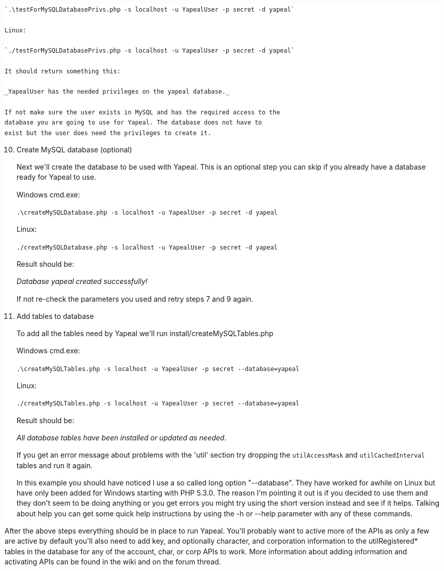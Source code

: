     `.\testForMySQLDatabasePrivs.php -s localhost -u YapealUser -p secret -d yapeal`

    Linux:

    `./testForMySQLDatabasePrivs.php -s localhost -u YapealUser -p secret -d yapeal`

    It should return something this:

    _YapealUser has the needed privileges on the yapeal database._

    If not make sure the user exists in MySQL and has the required access to the
    database you are going to use for Yapeal. The database does not have to
    exist but the user does need the privileges to create it.

10. Create MySQL database (optional)

    Next we'll create the database to be used with Yapeal. This is an optional
    step you can skip if you already have a database ready for Yapeal to use.

    Windows cmd.exe:

    `.\createMySQLDatabase.php -s localhost -u YapealUser -p secret -d yapeal`

    Linux:

    `./createMySQLDatabase.php -s localhost -u YapealUser -p secret -d yapeal`

    Result should be:

    _Database yapeal created successfully!_

    If not re-check the parameters you used and retry steps 7 and 9 again.

11. Add tables to database

    To add all the tables need by Yapeal we'll run install/createMySQLTables.php

    Windows cmd.exe:

    `.\createMySQLTables.php -s localhost -u YapealUser -p secret --database=yapeal`

    Linux:

    `./createMySQLTables.php -s localhost -u YapealUser -p secret --database=yapeal`

    Result should be:

    _All database tables have been installed or updated as needed._

    If you get an error message about problems with the 'util' section try
    dropping the `utilAccessMask` and `utilCachedInterval` tables and run it
    again.

    In this example you should have noticed I use a so called long option
    "--database". They have worked for awhile on Linux but have only been added
    for Windows starting with PHP 5.3.0. The reason I'm pointing it out is if
    you decided to use them and they don't seem to be doing anything or you get
    errors you might try using the short version instead and see if it helps.
    Talking about help you can get some quick help instructions by using the -h
    or --help parameter with any of these commands.

After the above steps everything should be in place to run Yapeal. You'll
probably want to active more of the APIs as only a few are active by default
you'll also need to add key, and optionally character, and corporation
information to the utilRegistered* tables in the database for any of the
account, char, or corp APIs to work. More information about adding information
and activating APIs can be found in the wiki and on the forum thread.
